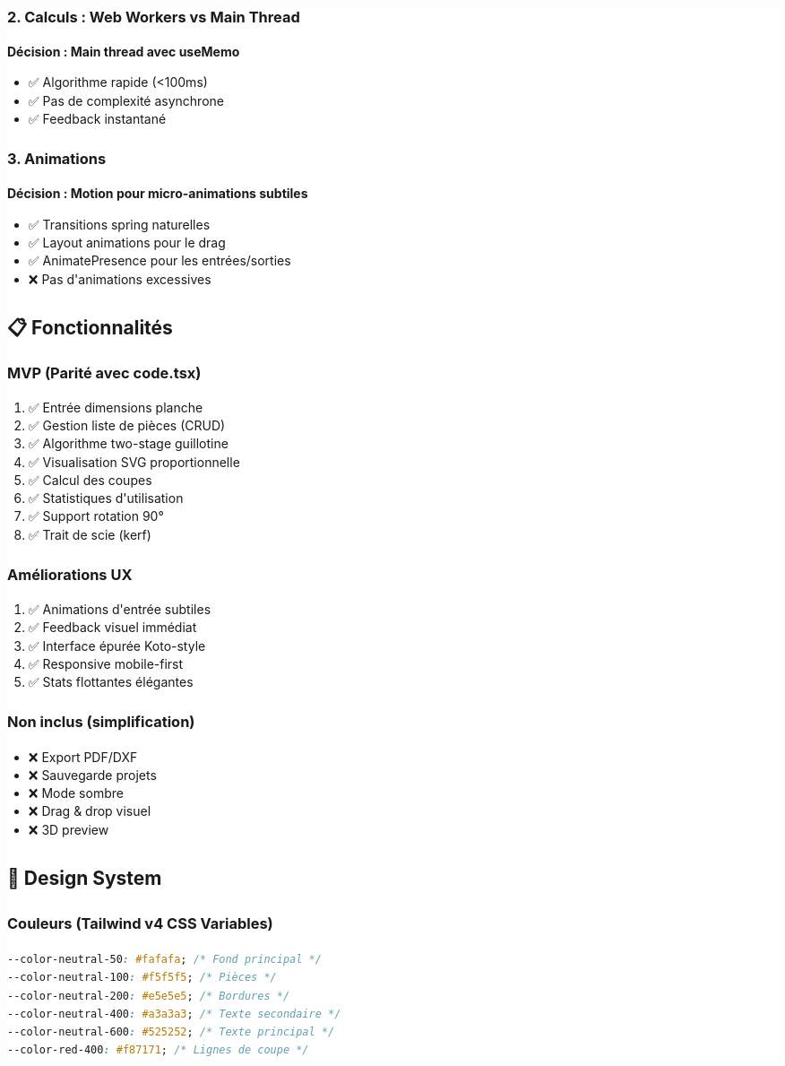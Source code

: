 ### 2. Calculs : Web Workers vs Main Thread

**Décision : Main thread avec useMemo**

- ✅ Algorithme rapide (<100ms)
- ✅ Pas de complexité asynchrone
- ✅ Feedback instantané

### 3. Animations

**Décision : Motion pour micro-animations subtiles**

- ✅ Transitions spring naturelles
- ✅ Layout animations pour le drag
- ✅ AnimatePresence pour les entrées/sorties
- ❌ Pas d'animations excessives

## 📋 Fonctionnalités

### MVP (Parité avec code.tsx)

1. ✅ Entrée dimensions planche
2. ✅ Gestion liste de pièces (CRUD)
3. ✅ Algorithme two-stage guillotine
4. ✅ Visualisation SVG proportionnelle
5. ✅ Calcul des coupes
6. ✅ Statistiques d'utilisation
7. ✅ Support rotation 90°
8. ✅ Trait de scie (kerf)

### Améliorations UX

1. ✅ Animations d'entrée subtiles
2. ✅ Feedback visuel immédiat
3. ✅ Interface épurée Koto-style
4. ✅ Responsive mobile-first
5. ✅ Stats flottantes élégantes

### Non inclus (simplification)

- ❌ Export PDF/DXF
- ❌ Sauvegarde projets
- ❌ Mode sombre
- ❌ Drag & drop visuel
- ❌ 3D preview

## 🎨 Design System

### Couleurs (Tailwind v4 CSS Variables)

```css
--color-neutral-50: #fafafa; /* Fond principal */
--color-neutral-100: #f5f5f5; /* Pièces */
--color-neutral-200: #e5e5e5; /* Bordures */
--color-neutral-400: #a3a3a3; /* Texte secondaire */
--color-neutral-600: #525252; /* Texte principal */
--color-red-400: #f87171; /* Lignes de coupe */
```
